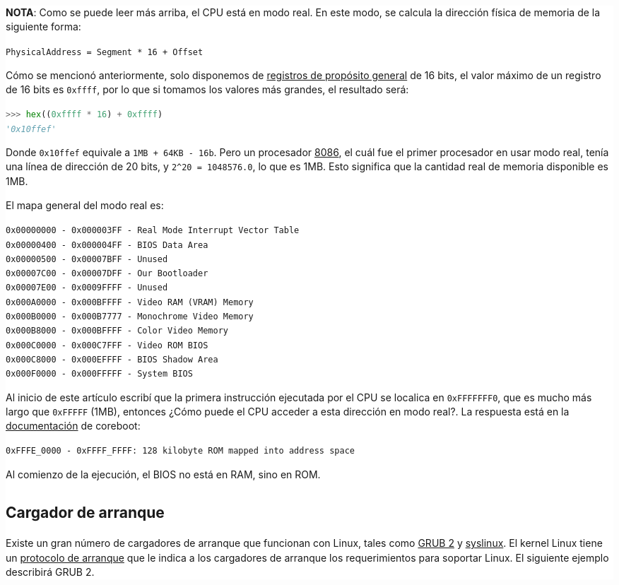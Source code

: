 **NOTA**: Como se puede leer más arriba, el CPU está en modo real. En este
modo, se calcula la dirección física de memoria de la siguiente forma:

```
PhysicalAddress = Segment * 16 + Offset
```

Cómo se mencionó anteriormente, solo disponemos de [registros de propósito
general](https://es.wikipedia.org/wiki/Registro_%28hardware%29) de 16 bits, el
valor máximo de un registro de 16 bits es `0xffff`, por lo que si tomamos los
valores más grandes, el resultado será:

```python
>>> hex((0xffff * 16) + 0xffff)
'0x10ffef'
```
Donde `0x10ffef` equivale a `1MB + 64KB - 16b`. Pero un procesador
[8086](https://es.wikipedia.org/wiki/Intel_8086_y_8088), el cuál fue el primer
procesador en usar modo real, tenía una línea de dirección de 20 bits, y
`2^20 = 1048576.0`, lo que es 1MB. Esto significa que la cantidad real
de memoria disponible es 1MB.

El mapa general del modo real es:

```
0x00000000 - 0x000003FF - Real Mode Interrupt Vector Table
0x00000400 - 0x000004FF - BIOS Data Area
0x00000500 - 0x00007BFF - Unused
0x00007C00 - 0x00007DFF - Our Bootloader
0x00007E00 - 0x0009FFFF - Unused
0x000A0000 - 0x000BFFFF - Video RAM (VRAM) Memory
0x000B0000 - 0x000B7777 - Monochrome Video Memory
0x000B8000 - 0x000BFFFF - Color Video Memory
0x000C0000 - 0x000C7FFF - Video ROM BIOS
0x000C8000 - 0x000EFFFF - BIOS Shadow Area
0x000F0000 - 0x000FFFFF - System BIOS
```

Al inicio de este artículo escribí que la primera instrucción ejecutada por
el CPU se localica en `0xFFFFFFF0`, que es mucho más largo que `0xFFFFF` (1MB),
entonces ¿Cómo puede el CPU acceder a esta dirección en modo real?. La
respuesta está en la [documentación](http://www.coreboot.org/Developer_Manual/Memory_map)
de coreboot:

```
0xFFFE_0000 - 0xFFFF_FFFF: 128 kilobyte ROM mapped into address space
```
Al comienzo de la ejecución, el BIOS no está en RAM, sino en ROM.

Cargador de arranque
--------------------------------------------------------------------------------

Existe un gran número de cargadores de arranque que funcionan con Linux,
tales como [GRUB 2](https://www.gnu.org/software/grub/)
y [syslinux](http://www.syslinux.org/wiki/index.php/The_Syslinux_Project).
El kernel Linux tiene un [protocolo de arranque](https://github.com/torvalds/linux/blob/master/Documentation/x86/boot.txt) que le indica a los
cargadores de arranque los requerimientos para soportar Linux.
El siguiente ejemplo describirá GRUB 2.
